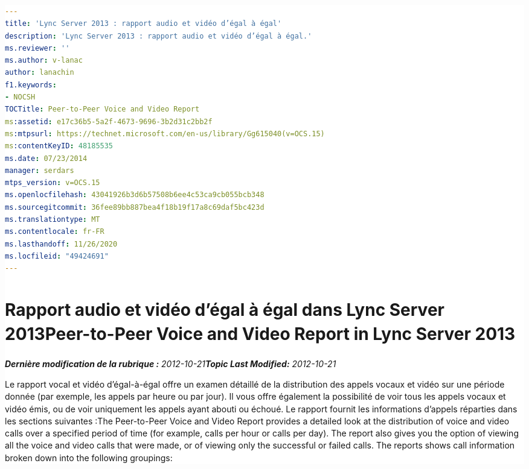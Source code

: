 ```yaml
---
title: 'Lync Server 2013 : rapport audio et vidéo d’égal à égal'
description: 'Lync Server 2013 : rapport audio et vidéo d’égal à égal.'
ms.reviewer: ''
ms.author: v-lanac
author: lanachin
f1.keywords:
- NOCSH
TOCTitle: Peer-to-Peer Voice and Video Report
ms:assetid: e17c36b5-5a2f-4673-9696-3b2d31c2bb2f
ms:mtpsurl: https://technet.microsoft.com/en-us/library/Gg615040(v=OCS.15)
ms:contentKeyID: 48185535
ms.date: 07/23/2014
manager: serdars
mtps_version: v=OCS.15
ms.openlocfilehash: 43041926b3d6b57508b6ee4c53ca9cb055bcb348
ms.sourcegitcommit: 36fee89bb887bea4f18b19f17a8c69daf5bc423d
ms.translationtype: MT
ms.contentlocale: fr-FR
ms.lasthandoff: 11/26/2020
ms.locfileid: "49424691"
---
```

# <a name="peer-to-peer-voice-and-video-report-in-lync-server-2013"></a><span data-ttu-id="71139-103">Rapport audio et vidéo d’égal à égal dans Lync Server 2013</span><span class="sxs-lookup"><span data-stu-id="71139-103">Peer-to-Peer Voice and Video Report in Lync Server 2013</span></span>

<div data-xmlns="http://www.w3.org/1999/xhtml">

<div class="topic" data-xmlns="http://www.w3.org/1999/xhtml" data-msxsl="urn:schemas-microsoft-com:xslt" data-cs="https://msdn.microsoft.com/">

<div data-asp="https://msdn2.microsoft.com/asp">



</div>

<div id="mainSection">

<div id="mainBody"><span data-ttu-id="71139-104">

<span> </span></span><span class="sxs-lookup"><span data-stu-id="71139-104">

<span> </span></span></span>

<span data-ttu-id="71139-105">_**Dernière modification de la rubrique :** 2012-10-21_</span><span class="sxs-lookup"><span data-stu-id="71139-105">_**Topic Last Modified:** 2012-10-21_</span></span>

<span data-ttu-id="71139-p101">Le rapport vocal et vidéo d’égal-à-égal offre un examen détaillé de la distribution des appels vocaux et vidéo sur une période donnée (par exemple, les appels par heure ou par jour). Il vous offre également la possibilité de voir tous les appels vocaux et vidéo émis, ou de voir uniquement les appels ayant abouti ou échoué. Le rapport fournit les informations d’appels réparties dans les sections suivantes :</span><span class="sxs-lookup"><span data-stu-id="71139-p101">The Peer-to-Peer Voice and Video Report provides a detailed look at the distribution of voice and video calls over a specified period of time (for example, calls per hour or calls per day). The report also gives you the option of viewing all the voice and video calls that were made, or of viewing only the successful or failed calls. The reports shows call information broken down into the following groupings:</span></span>
